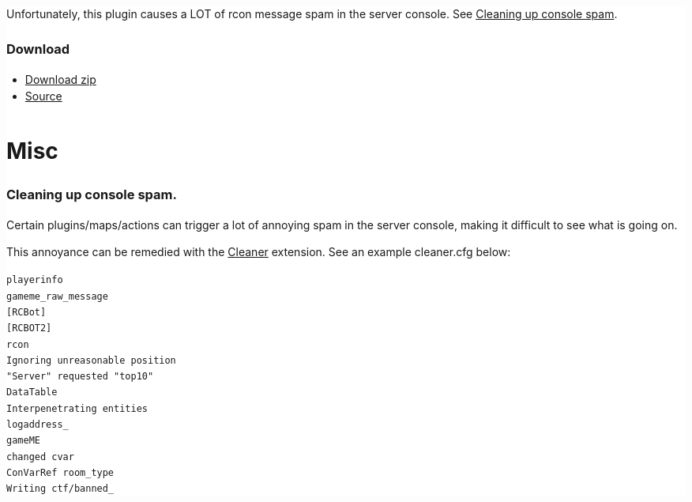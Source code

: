 Unfortunately, this plugin causes a LOT of rcon message spam in the server console. See [Cleaning up console spam](#Misc).

### Download
* [Download zip](https://github.com/utharper/sourcemod-hl2dm/releases/download/latest/gameme_hud.zip)
* [Source](addons/sourcemod/scripting/gameme_hud.sp)


# Misc

### Cleaning up console spam.

Certain plugins/maps/actions can trigger a lot of annoying spam in the server console, making it difficult to see what is going on. 

This annoyance can be remedied with the [Cleaner](https://forums.alliedmods.net/showthread.php?p=1789738) extension. See an example cleaner.cfg below:

```
playerinfo
gameme_raw_message
[RCBot]
[RCBOT2]
rcon
Ignoring unreasonable position
"Server" requested "top10"
DataTable
Interpenetrating entities
logaddress_
gameME
changed cvar
ConVarRef room_type
Writing ctf/banned_
```
